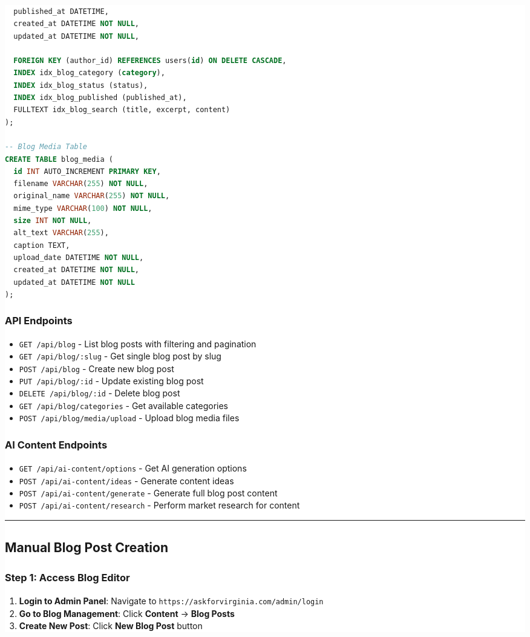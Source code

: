 ```sql
  published_at DATETIME,
  created_at DATETIME NOT NULL,
  updated_at DATETIME NOT NULL,
  
  FOREIGN KEY (author_id) REFERENCES users(id) ON DELETE CASCADE,
  INDEX idx_blog_category (category),
  INDEX idx_blog_status (status),
  INDEX idx_blog_published (published_at),
  FULLTEXT idx_blog_search (title, excerpt, content)
);

-- Blog Media Table
CREATE TABLE blog_media (
  id INT AUTO_INCREMENT PRIMARY KEY,
  filename VARCHAR(255) NOT NULL,
  original_name VARCHAR(255) NOT NULL,
  mime_type VARCHAR(100) NOT NULL,
  size INT NOT NULL,
  alt_text VARCHAR(255),
  caption TEXT,
  upload_date DATETIME NOT NULL,
  created_at DATETIME NOT NULL,
  updated_at DATETIME NOT NULL
);
```

### API Endpoints
- `GET /api/blog` - List blog posts with filtering and pagination
- `GET /api/blog/:slug` - Get single blog post by slug
- `POST /api/blog` - Create new blog post
- `PUT /api/blog/:id` - Update existing blog post
- `DELETE /api/blog/:id` - Delete blog post
- `GET /api/blog/categories` - Get available categories
- `POST /api/blog/media/upload` - Upload blog media files

### AI Content Endpoints
- `GET /api/ai-content/options` - Get AI generation options
- `POST /api/ai-content/ideas` - Generate content ideas
- `POST /api/ai-content/generate` - Generate full blog post content
- `POST /api/ai-content/research` - Perform market research for content

---

## Manual Blog Post Creation

### Step 1: Access Blog Editor
1. **Login to Admin Panel**: Navigate to `https://askforvirginia.com/admin/login`
2. **Go to Blog Management**: Click **Content** → **Blog Posts**
3. **Create New Post**: Click **New Blog Post** button

